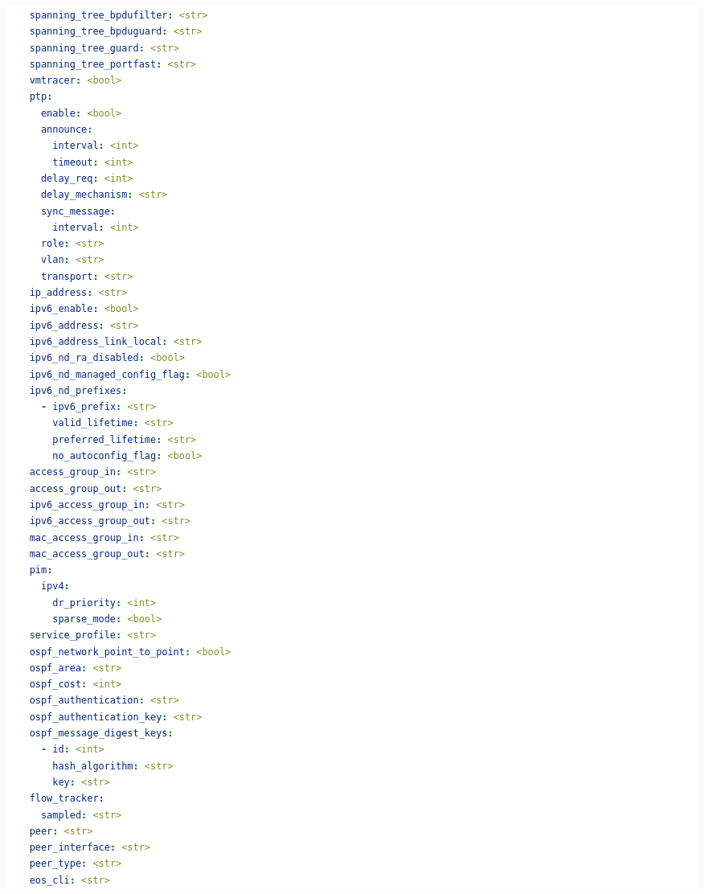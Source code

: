 ```yaml
    spanning_tree_bpdufilter: <str>
    spanning_tree_bpduguard: <str>
    spanning_tree_guard: <str>
    spanning_tree_portfast: <str>
    vmtracer: <bool>
    ptp:
      enable: <bool>
      announce:
        interval: <int>
        timeout: <int>
      delay_req: <int>
      delay_mechanism: <str>
      sync_message:
        interval: <int>
      role: <str>
      vlan: <str>
      transport: <str>
    ip_address: <str>
    ipv6_enable: <bool>
    ipv6_address: <str>
    ipv6_address_link_local: <str>
    ipv6_nd_ra_disabled: <bool>
    ipv6_nd_managed_config_flag: <bool>
    ipv6_nd_prefixes:
      - ipv6_prefix: <str>
        valid_lifetime: <str>
        preferred_lifetime: <str>
        no_autoconfig_flag: <bool>
    access_group_in: <str>
    access_group_out: <str>
    ipv6_access_group_in: <str>
    ipv6_access_group_out: <str>
    mac_access_group_in: <str>
    mac_access_group_out: <str>
    pim:
      ipv4:
        dr_priority: <int>
        sparse_mode: <bool>
    service_profile: <str>
    ospf_network_point_to_point: <bool>
    ospf_area: <str>
    ospf_cost: <int>
    ospf_authentication: <str>
    ospf_authentication_key: <str>
    ospf_message_digest_keys:
      - id: <int>
        hash_algorithm: <str>
        key: <str>
    flow_tracker:
      sampled: <str>
    peer: <str>
    peer_interface: <str>
    peer_type: <str>
    eos_cli: <str>
```

